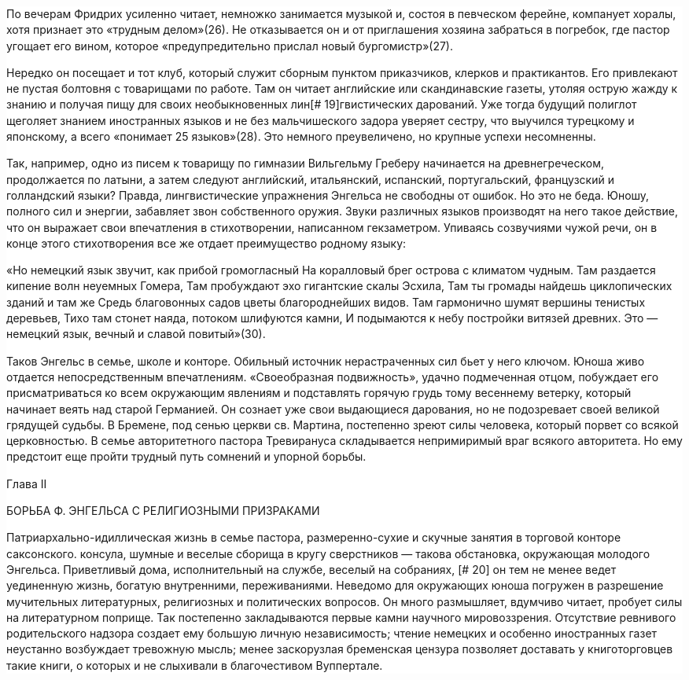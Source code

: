 По вечерам Фридрих усиленно читает, немножко занимается музыкой и, состоя в певческом ферейне, компанует хоралы, хотя признает это «трудным делом»(26). Не отказывается он и от приглашения хозяина забраться в погребок, где пастор угощает его вином, которое «предупредительно прислал новый бургомистр»(27).

Нередко он посещает и тот клуб, который служит сборным пунктом приказчиков, клерков и практикантов. Его привлекают не пустая болтовня с товарищами по работе. Там он читает английские или скандинавские газеты, утоляя острую жажду к знанию и получая пищу для своих необыкновенных лин[# 19]гвистических дарований. Уже тогда будущий полиглот щеголяет знанием иностранных языков и не без мальчишеского задора уверяет сестру, что выучился турецкому и японскому, а всего «понимает 25 языков»(28). Это немного преувеличено, но крупные успехи несомненны.

Так, например, одно из писем к товарищу по гимназии Вильгельму Греберу начинается на древнегреческом, продолжается по латыни, а затем следуют английский, итальянский, испанский, португальский, французский и голландский языки? Правда, лингвистические упражнения Энгельса не свободны от ошибок. Но это не беда. Юношу, полного сил и энергии, забавляет звон собственного оружия. Звуки различных языков производят на него такое действие, что он выражает свои впечатления в стихотворении, написанном гекзаметром. Упиваясь созвучиями чужой речи, он в конце этого стихотворения все же отдает преимущество родному языку:

«Но немецкий язык звучит, как прибой громогласный
На коралловый брег острова с климатом чудным.
Там раздается кипение волн неуемных Гомера,
Там пробуждают эхо гигантские скалы Эсхила,
Там ты громады найдешь циклопических зданий и там же
Средь благовонных садов цветы благороднейших видов.
Там гармонично шумят вершины тенистых деревьев,
Тихо там стонет наяда, потоком шлифуются камни,
И подымаются к небу постройки витязей древних. 
Это — немецкий язык, вечный и славой повитый»(30).

Таков Энгельс в семье, школе и конторе. Обильный источник нерастраченных сил бьет у него ключом. Юноша живо отдается непосредственным впечатлениям. «Своеобразная подвижность», удачно подмеченная отцом, побуждает его присматриваться ко всем окружающим явлениям и подставлять горячую грудь тому весеннему ветерку, который начинает веять над старой Германией. Он сознает уже свои выдающиеся дарования, но не подозревает своей великой грядущей судьбы. В Бремене, под сенью церкви св. Мартина, постепенно зреют силы человека, который порвет со всякой церковностью. В семье авторитетного пастора Тревирануса складывается непримиримый враг всякого авторитета. Но ему предстоит еще пройти трудный путь сомнений и упорной борьбы.

Глава II 

БОРЬБА Ф. ЭНГЕЛЬСА С РЕЛИГИОЗНЫМИ ПРИЗРАКАМИ

Патриархально-идиллическая жизнь в семье пастора, размеренно-сухие и скучные занятия в торговой конторе саксонского. консула, шумные и веселые сборища в кругу сверстников — такова обстановка, окружающая молодого Энгельса. Приветливый дома, исполнительный на службе, веселый на собраниях, [# 20] он тем не менее ведет уединенную жизнь, богатую внутренними, переживаниями. Неведомо для окружающих юноша погружен в разрешение мучительных литературных, религиозных и политических вопросов. Он много размышляет, вдумчиво читает, пробует силы на литературном поприще. Так постепенно закладываются первые камни научного мировоззрения. Отсутствие ревнивого родительского надзора создает ему большую личную независимость; чтение немецких и особенно иностранных газет неустанно возбуждает тревожную мысль; менее заскорузлая бременская цензура позволяет доставать у книготорговцев такие книги, о которых и не слыхивали в благочестивом Вуппертале.
